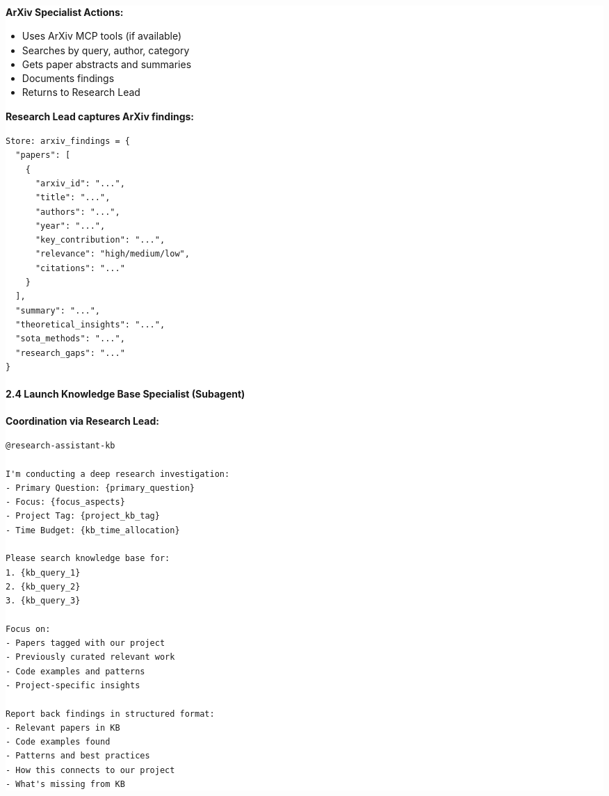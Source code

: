 ```
```

**ArXiv Specialist Actions:**

- Uses ArXiv MCP tools (if available)
- Searches by query, author, category
- Gets paper abstracts and summaries
- Documents findings
- Returns to Research Lead

**Research Lead captures ArXiv findings:**

```
Store: arxiv_findings = {
  "papers": [
    {
      "arxiv_id": "...",
      "title": "...",
      "authors": "...",
      "year": "...",
      "key_contribution": "...",
      "relevance": "high/medium/low",
      "citations": "..."
    }
  ],
  "summary": "...",
  "theoretical_insights": "...",
  "sota_methods": "...",
  "research_gaps": "..."
}
```

#### 2.4 Launch Knowledge Base Specialist (Subagent)

**Coordination via Research Lead:**

```
@research-assistant-kb

I'm conducting a deep research investigation:
- Primary Question: {primary_question}
- Focus: {focus_aspects}
- Project Tag: {project_kb_tag}
- Time Budget: {kb_time_allocation}

Please search knowledge base for:
1. {kb_query_1}
2. {kb_query_2}
3. {kb_query_3}

Focus on:
- Papers tagged with our project
- Previously curated relevant work
- Code examples and patterns
- Project-specific insights

Report back findings in structured format:
- Relevant papers in KB
- Code examples found
- Patterns and best practices
- How this connects to our project
- What's missing from KB
```
